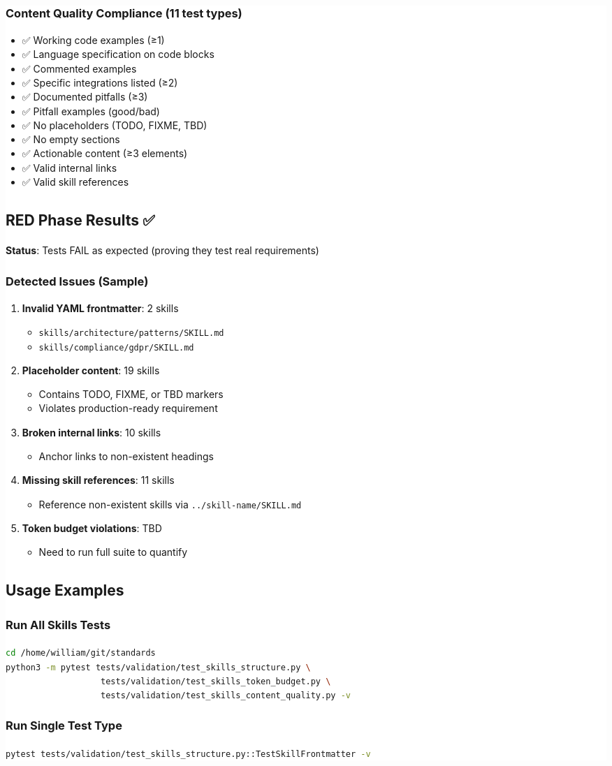 ### Content Quality Compliance (11 test types)

- ✅ Working code examples (≥1)
- ✅ Language specification on code blocks
- ✅ Commented examples
- ✅ Specific integrations listed (≥2)
- ✅ Documented pitfalls (≥3)
- ✅ Pitfall examples (good/bad)
- ✅ No placeholders (TODO, FIXME, TBD)
- ✅ No empty sections
- ✅ Actionable content (≥3 elements)
- ✅ Valid internal links
- ✅ Valid skill references

## RED Phase Results ✅

**Status**: Tests FAIL as expected (proving they test real requirements)

### Detected Issues (Sample)

1. **Invalid YAML frontmatter**: 2 skills
   - `skills/architecture/patterns/SKILL.md`
   - `skills/compliance/gdpr/SKILL.md`

2. **Placeholder content**: 19 skills
   - Contains TODO, FIXME, or TBD markers
   - Violates production-ready requirement

3. **Broken internal links**: 10 skills
   - Anchor links to non-existent headings

4. **Missing skill references**: 11 skills
   - Reference non-existent skills via `../skill-name/SKILL.md`

5. **Token budget violations**: TBD
   - Need to run full suite to quantify

## Usage Examples

### Run All Skills Tests

```bash
cd /home/william/git/standards
python3 -m pytest tests/validation/test_skills_structure.py \
                   tests/validation/test_skills_token_budget.py \
                   tests/validation/test_skills_content_quality.py -v
```

### Run Single Test Type

```bash
pytest tests/validation/test_skills_structure.py::TestSkillFrontmatter -v
```
